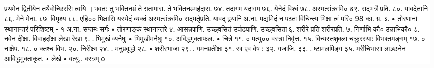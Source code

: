प्रथमेन द्वितीयेन 
तथैवोच्छिरसि त्वयि । 
भवत: 
तु भक्तिनम्रं ते सतामारा. ते भक्तिनम्रमर्हदारा. 
७४. तदागम 
यदागम 
७६. येनेदं 
विश्वं 
७८. अस्मत्संक्रामि० 
७९. सद्भर्त्रे प्रति. 
८०. यावदेतानि 
८६. मेने मेना. 
८७. विमृश्य 
८८. एहि०० भिक्षासि 
यस्येदं 
व्यक्तं 
अस्मत्संक्रमि० 
सद्भर्तृप्रति. 
यावद् द्वयानि 
अ.ना. पद्यमिदं न पठतः विचिन्त्य 
भिक्षा त्वं परि० 
98 
का. ग्र. 
३. 
• तोरणानां स्थानान्तरं 
परिशिष्टम् - १ 
अ.ना. 
सप्तमः सर्गः 
• तोरणाङ्कं स्थानान्तरे 
४. आसन्नपाणि. 
उच्छ्वसितं 
उपोढपाणि. 
उच्छ्वसिता 
६. शरीरे प्रति 
शरीरप्रति. 
७. निर्णाभि कौ० 
उन्नाभिकौ० 
८. नवेन दीक्षा. 
विवाहदीक्षा 
लेखा 
रेखा 
९. . भिमुखं व्यनैषुः 
• भिमुखीमनैषुः 
१०. अविद्धमुक्ताफल. 
• चित्रे 
११. ० पत्यु०० वस्त्रा 
निर्वृत्त. 
१५. विन्यस्तशुक्ला 
चक्रुरस्या: 
विभक्तमङ्गम् 
१७. ० नाक्षेप. 
१८. ० क्तश्च विभ. 
२०. निरीक्ष्य 
२४. . मनुप्रवृद्धो २८. • शरीरभाजा 
२९. . गमनप्रतीक्षः 
३१. स्व एव वेष : 
३२. गजाजि. 
३३. . ष्टामलपिङ्ग 
३५. मरीचिभासा 
लाञ्छनेन 
आविद्धमुक्ताकृत. 
• लेखे 
• वत्यु.. वस्त्रम् 
o 